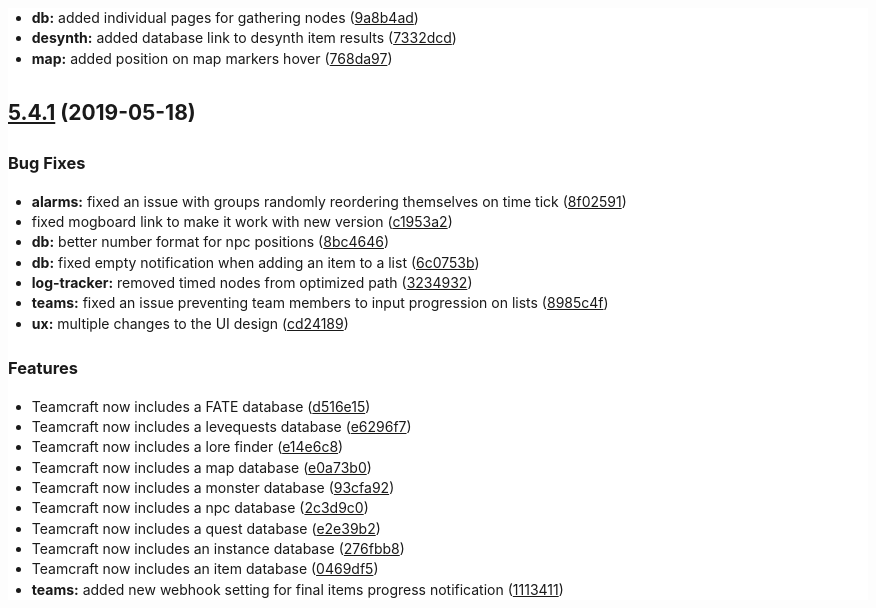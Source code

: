 * **db:** added individual pages for gathering nodes ([9a8b4ad](https://github.com/ffxiv-teamcraft/ffxiv-teamcraft/commit/9a8b4ad))
* **desynth:** added database link to desynth item results ([7332dcd](https://github.com/ffxiv-teamcraft/ffxiv-teamcraft/commit/7332dcd))
* **map:** added position on map markers hover ([768da97](https://github.com/ffxiv-teamcraft/ffxiv-teamcraft/commit/768da97))



<a name="5.4.1"></a>
## [5.4.1](https://github.com/ffxiv-teamcraft/ffxiv-teamcraft/compare/v5.3.11...v5.4.1) (2019-05-18)


### Bug Fixes

* **alarms:** fixed an issue with groups randomly reordering themselves on time tick ([8f02591](https://github.com/ffxiv-teamcraft/ffxiv-teamcraft/commit/8f02591))
* fixed mogboard link to make it work with new version ([c1953a2](https://github.com/ffxiv-teamcraft/ffxiv-teamcraft/commit/c1953a2))
* **db:** better number format for npc positions ([8bc4646](https://github.com/ffxiv-teamcraft/ffxiv-teamcraft/commit/8bc4646))
* **db:** fixed empty notification when adding an item to a list ([6c0753b](https://github.com/ffxiv-teamcraft/ffxiv-teamcraft/commit/6c0753b))
* **log-tracker:** removed timed nodes from optimized path ([3234932](https://github.com/ffxiv-teamcraft/ffxiv-teamcraft/commit/3234932))
* **teams:** fixed an issue preventing team members to input progression on lists ([8985c4f](https://github.com/ffxiv-teamcraft/ffxiv-teamcraft/commit/8985c4f))
* **ux:** multiple changes to the UI design ([cd24189](https://github.com/ffxiv-teamcraft/ffxiv-teamcraft/commit/cd24189))


### Features

* Teamcraft now includes a FATE database ([d516e15](https://github.com/ffxiv-teamcraft/ffxiv-teamcraft/commit/d516e15))
* Teamcraft now includes a levequests database ([e6296f7](https://github.com/ffxiv-teamcraft/ffxiv-teamcraft/commit/e6296f7))
* Teamcraft now includes a lore finder ([e14e6c8](https://github.com/ffxiv-teamcraft/ffxiv-teamcraft/commit/e14e6c8))
* Teamcraft now includes a map database ([e0a73b0](https://github.com/ffxiv-teamcraft/ffxiv-teamcraft/commit/e0a73b0))
* Teamcraft now includes a monster database ([93cfa92](https://github.com/ffxiv-teamcraft/ffxiv-teamcraft/commit/93cfa92))
* Teamcraft now includes a npc database ([2c3d9c0](https://github.com/ffxiv-teamcraft/ffxiv-teamcraft/commit/2c3d9c0))
* Teamcraft now includes a quest database ([e2e39b2](https://github.com/ffxiv-teamcraft/ffxiv-teamcraft/commit/e2e39b2))
* Teamcraft now includes an instance database ([276fbb8](https://github.com/ffxiv-teamcraft/ffxiv-teamcraft/commit/276fbb8))
* Teamcraft now includes an item database ([0469df5](https://github.com/ffxiv-teamcraft/ffxiv-teamcraft/commit/0469df5))
* **teams:** added new webhook setting for final items progress notification ([1113411](https://github.com/ffxiv-teamcraft/ffxiv-teamcraft/commit/1113411))
